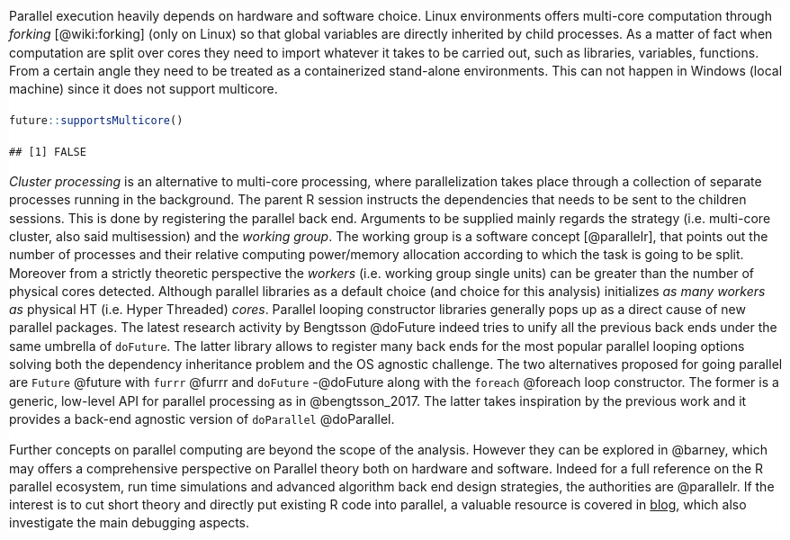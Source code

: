 Parallel execution heavily depends on hardware and software choice. Linux environments offers multi-core computation through _forking_ [@wiki:forking] (only on Linux) so that global variables are directly inherited by child processes. As a matter of fact when computation are split over cores they need to import whatever it takes to be carried out, such as libraries, variables, functions. From a certain angle they need to be treated as a containerized stand-alone environments. This can not happen in Windows (local machine) since it does not support multicore.


```r
future::supportsMulticore()
```

```
## [1] FALSE
```

_Cluster processing_ is an alternative to multi-core processing, where parallelization takes place through a collection of separate processes running in the background. The parent R session instructs the dependencies that needs to be sent to the children sessions.
This is done by registering the parallel back end. Arguments to be supplied mainly regards the strategy (i.e. multi-core cluster, also said multisession) and the _working group_. The working group is a software concept [@parallelr], that points out the number of processes and their relative computing power/memory allocation according to which the task is going to be split. Moreover from a strictly theoretic perspective the _workers_ (i.e. working group single units) can be greater than the number of physical cores detected. Although parallel libraries as a default choice (and choice for this analysis) initializes _as many workers as_ physical HT (i.e. Hyper Threaded) _cores_.
Parallel looping constructor libraries generally pops up as a direct cause of new parallel packages. The latest research activity by Bengtsson @doFuture indeed tries to unify all the previous back ends under the same umbrella of `doFuture`. The latter library allows to register many back ends for the most popular parallel looping options solving both the dependency inheritance problem and the OS agnostic challenge.
The two alternatives proposed for going parallel are `Future` @future with `furrr` @furrr and `doFuture` -@doFuture along with the `foreach` @foreach loop constructor. The former is a generic, low-level API for parallel processing as in @bengtsson_2017. The latter takes inspiration by the previous work and it provides a back-end agnostic version of `doParallel` @doParallel. 





Further concepts on parallel computing are beyond the scope of the analysis.  However they can be explored in @barney, which may offers a comprehensive perspective on Parallel theory both on hardware and software. Indeed for a full reference on the R parallel ecosystem, run time simulations and advanced algorithm back end design strategies, the authorities are @parallelr. If the interest is to cut short theory and directly put existing R code into parallel, a valuable resource is covered in [blog](https://nceas.github.io/oss-lessons/parallel-computing-in-r/parallel-computing-in-r.html), which also investigate the main debugging aspects.















